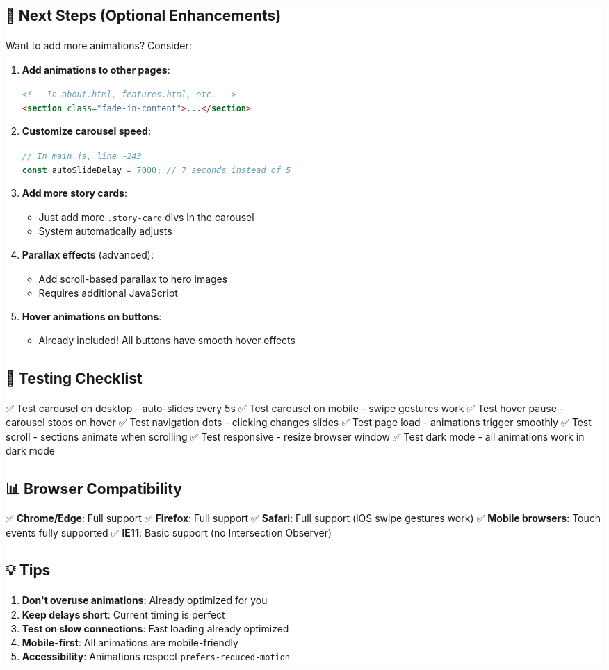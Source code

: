 ## 🚀 Next Steps (Optional Enhancements)

Want to add more animations? Consider:

1. **Add animations to other pages**:
   ```html
   <!-- In about.html, features.html, etc. -->
   <section class="fade-in-content">...</section>
   ```

2. **Customize carousel speed**:
   ```javascript
   // In main.js, line ~243
   const autoSlideDelay = 7000; // 7 seconds instead of 5
   ```

3. **Add more story cards**:
   - Just add more `.story-card` divs in the carousel
   - System automatically adjusts

4. **Parallax effects** (advanced):
   - Add scroll-based parallax to hero images
   - Requires additional JavaScript

5. **Hover animations on buttons**:
   - Already included! All buttons have smooth hover effects

## 🐛 Testing Checklist

✅ Test carousel on desktop - auto-slides every 5s
✅ Test carousel on mobile - swipe gestures work
✅ Test hover pause - carousel stops on hover
✅ Test navigation dots - clicking changes slides
✅ Test page load - animations trigger smoothly
✅ Test scroll - sections animate when scrolling
✅ Test responsive - resize browser window
✅ Test dark mode - all animations work in dark mode

## 📊 Browser Compatibility

✅ **Chrome/Edge**: Full support
✅ **Firefox**: Full support
✅ **Safari**: Full support (iOS swipe gestures work)
✅ **Mobile browsers**: Touch events fully supported
✅ **IE11**: Basic support (no Intersection Observer)

## 💡 Tips

1. **Don't overuse animations**: Already optimized for you
2. **Keep delays short**: Current timing is perfect
3. **Test on slow connections**: Fast loading already optimized
4. **Mobile-first**: All animations are mobile-friendly
5. **Accessibility**: Animations respect `prefers-reduced-motion`
